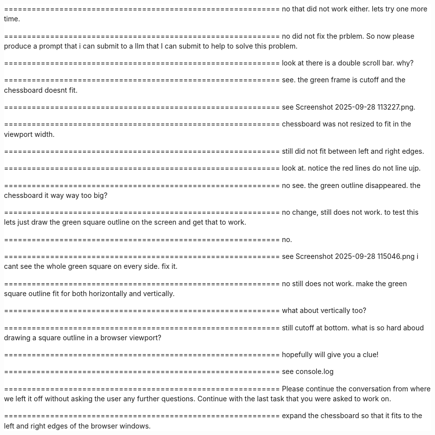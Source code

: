 ============================================================
no that did not work either. lets try one more time.

============================================================
no did not fix the prblem. So now please produce a prompt that i can submit to a llm that I can submit to help to solve this problem.

============================================================
look at there is a double scroll bar. why?

============================================================
see. the green frame is cutoff and the chessboard doesnt fit.

============================================================
see Screenshot 2025-09-28 113227.png.

============================================================
chessboard was not resized to fit in the viewport width.

============================================================
still did not fit between left and right edges.

============================================================
look at. notice the red lines do not line ujp.

============================================================
no see. the green outline disappeared. the chessboard it way way too big?

============================================================
no change, still does not work. to test this lets just draw the green square outline on the screen and get that to work.

============================================================
no.

============================================================
see Screenshot 2025-09-28 115046.png i cant see the whole green square on every side. fix it.

============================================================
no still does not work. make the green square outline fit for both horizontally and vertically.

============================================================
what about vertically too?

============================================================
still cutoff at bottom. what is so hard aboud drawing a square outline in a browser viewport?

============================================================
hopefully will give you a clue!

============================================================
see console.log

============================================================
Please continue the conversation from where we left it off without asking the user any further questions. Continue with the last task that you were asked to work on.

============================================================
expand the chessboard so that it fits to the left and right edges of the browser windows.
